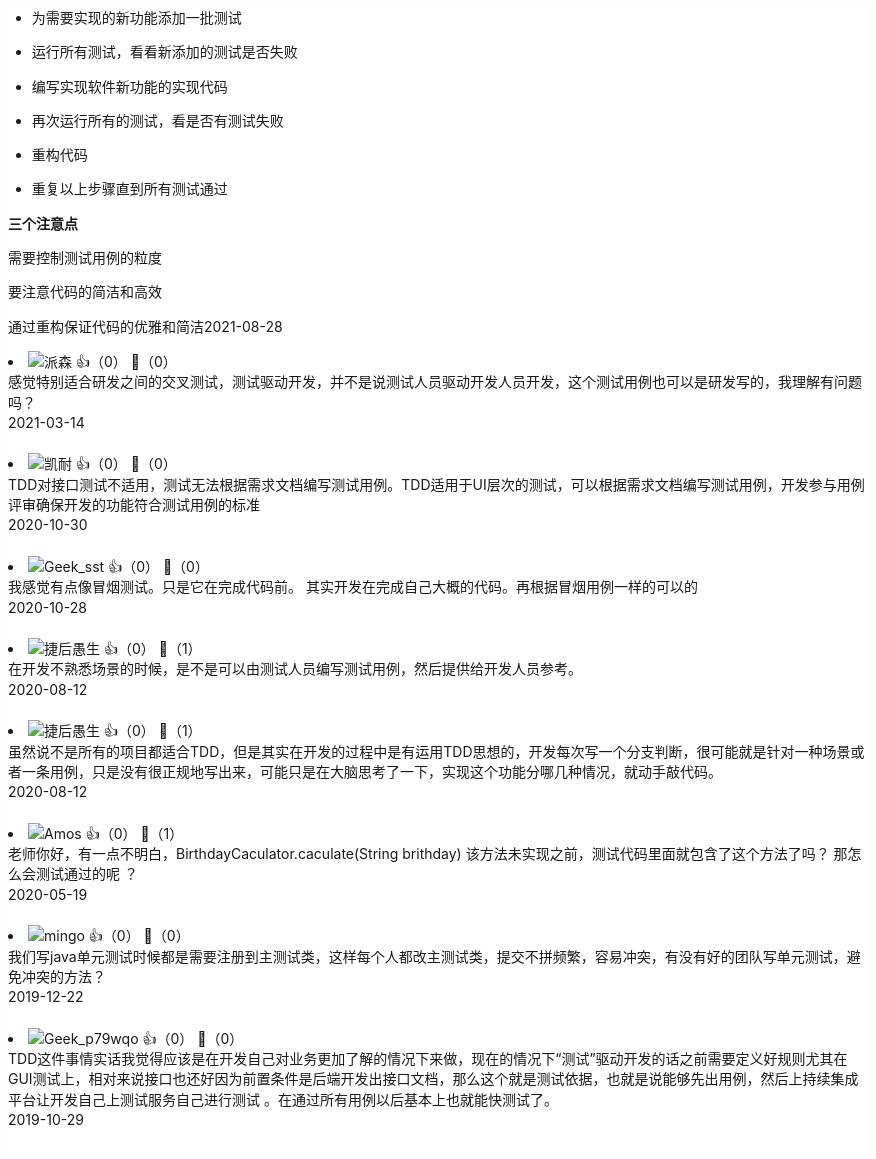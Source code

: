 - 为需要实现的新功能添加一批测试

- 运行所有测试，看看新添加的测试是否失败

- 编写实现软件新功能的实现代码

- 再次运行所有的测试，看是否有测试失败

- 重构代码

- 重复以上步骤直到所有测试通过



**三个注意点**

需要控制测试用例的粒度

要注意代码的简洁和高效

通过重构保证代码的优雅和简洁</div>2021-08-28</li><br/><li><img src="https://static001.geekbang.org/account/avatar/00/11/da/11/bdffffa6.jpg" width="30px"><span>派森</span> 👍（0） 💬（0）<div>感觉特别适合研发之间的交叉测试，测试驱动开发，并不是说测试人员驱动开发人员开发，这个测试用例也可以是研发写的，我理解有问题吗？</div>2021-03-14</li><br/><li><img src="https://static001.geekbang.org/account/avatar/00/19/85/e2/540b91fa.jpg" width="30px"><span>凯耐</span> 👍（0） 💬（0）<div>TDD对接口测试不适用，测试无法根据需求文档编写测试用例。TDD适用于UI层次的测试，可以根据需求文档编写测试用例，开发参与用例评审确保开发的功能符合测试用例的标准</div>2020-10-30</li><br/><li><img src="https://static001.geekbang.org/account/avatar/00/1c/90/d4/1fec25d2.jpg" width="30px"><span>Geek_sst</span> 👍（0） 💬（0）<div>我感觉有点像冒烟测试。只是它在完成代码前。  其实开发在完成自己大概的代码。再根据冒烟用例一样的可以的</div>2020-10-28</li><br/><li><img src="https://static001.geekbang.org/account/avatar/00/11/dc/33/a68c6b26.jpg" width="30px"><span>捷后愚生</span> 👍（0） 💬（1）<div>在开发不熟悉场景的时候，是不是可以由测试人员编写测试用例，然后提供给开发人员参考。</div>2020-08-12</li><br/><li><img src="https://static001.geekbang.org/account/avatar/00/11/dc/33/a68c6b26.jpg" width="30px"><span>捷后愚生</span> 👍（0） 💬（1）<div>虽然说不是所有的项目都适合TDD，但是其实在开发的过程中是有运用TDD思想的，开发每次写一个分支判断，很可能就是针对一种场景或者一条用例，只是没有很正规地写出来，可能只是在大脑思考了一下，实现这个功能分哪几种情况，就动手敲代码。</div>2020-08-12</li><br/><li><img src="https://static001.geekbang.org/account/avatar/00/10/f8/92/eaafff96.jpg" width="30px"><span>Amos</span> 👍（0） 💬（1）<div>老师你好，有一点不明白，BirthdayCaculator.caculate(String brithday) 该方法未实现之前，测试代码里面就包含了这个方法了吗？ 那怎么会测试通过的呢 ？ </div>2020-05-19</li><br/><li><img src="https://static001.geekbang.org/account/avatar/00/19/ec/58/a8e35513.jpg" width="30px"><span>mingo</span> 👍（0） 💬（0）<div>我们写java单元测试时候都是需要注册到主测试类，这样每个人都改主测试类，提交不拼频繁，容易冲突，有没有好的团队写单元测试，避免冲突的方法？</div>2019-12-22</li><br/><li><img src="https://static001.geekbang.org/account/avatar/00/10/22/ba/424be2c8.jpg" width="30px"><span>Geek_p79wqo</span> 👍（0） 💬（0）<div>TDD这件事情实话我觉得应该是在开发自己对业务更加了解的情况下来做，现在的情况下“测试”驱动开发的话之前需要定义好规则尤其在GUI测试上，相对来说接口也还好因为前置条件是后端开发出接口文档，那么这个就是测试依据，也就是说能够先出用例，然后上持续集成平台让开发自己上测试服务自己进行测试 。在通过所有用例以后基本上也就能快测试了。</div>2019-10-29</li><br/>
</ul>